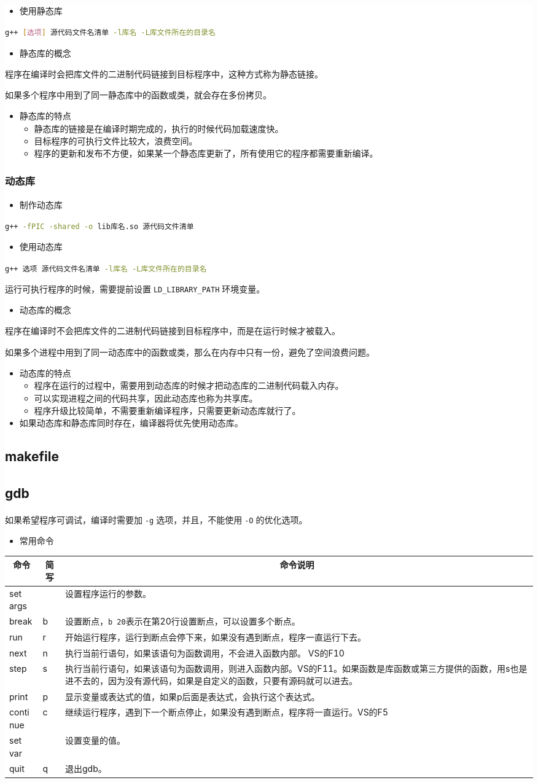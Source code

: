 - 使用静态库

```sh
g++ [选项] 源代码文件名清单 -l库名 -L库文件所在的目录名
```

- 静态库的概念

程序在编译时会把库文件的二进制代码链接到目标程序中，这种方式称为静态链接。

如果多个程序中用到了同一静态库中的函数或类，就会存在多份拷贝。

- 静态库的特点
  - 静态库的链接是在编译时期完成的，执行的时候代码加载速度快。
  - 目标程序的可执行文件比较大，浪费空间。
  - 程序的更新和发布不方便，如果某一个静态库更新了，所有使用它的程序都需要重新编译。

### 动态库

- 制作动态库

```sh
g++ -fPIC -shared -o lib库名.so 源代码文件清单
```

- 使用动态库

```sh
g++ 选项 源代码文件名清单 -l库名 -L库文件所在的目录名
```

运行可执行程序的时候，需要提前设置 `LD_LIBRARY_PATH` 环境变量。

- 动态库的概念

程序在编译时不会把库文件的二进制代码链接到目标程序中，而是在运行时候才被载入。

如果多个进程中用到了同一动态库中的函数或类，那么在内存中只有一份，避免了空间浪费问题。

- 动态库的特点
  - 程序在运行的过程中，需要用到动态库的时候才把动态库的二进制代码载入内存。
  - 可以实现进程之间的代码共享，因此动态库也称为共享库。
  - 程序升级比较简单，不需要重新编译程序，只需要更新动态库就行了。
- 如果动态库和静态库同时存在，编译器将优先使用动态库。

## makefile

## gdb

如果希望程序可调试，编译时需要加 `-g` 选项，并且，不能使用 `-O` 的优化选项。

- 常用命令

| 命令     | 简写 | 命令说明                                                     |
| -------- | ---- | ------------------------------------------------------------ |
| set args |      | 设置程序运行的参数。                                         |
| break    | b    | 设置断点，`b 20`表示在第20行设置断点，可以设置多个断点。     |
| run      | r    | 开始运行程序，运行到断点会停下来，如果没有遇到断点，程序一直运行下去。 |
| next     | n    | 执行当前行语句，如果该语句为函数调用，不会进入函数内部。 VS的F10 |
| step     | s    | 执行当前行语句，如果该语句为函数调用，则进入函数内部。VS的F11。如果函数是库函数或第三方提供的函数，用s也是进不去的，因为没有源代码，如果是自定义的函数，只要有源码就可以进去。 |
| print    | p    | 显示变量或表达式的值，如果p后面是表达式，会执行这个表达式。  |
| continue | c    | 继续运行程序，遇到下一个断点停止，如果没有遇到断点，程序将一直运行。VS的F5 |
| set var  |      | 设置变量的值。                                               |
| quit     | q    | 退出gdb。                                                    |
